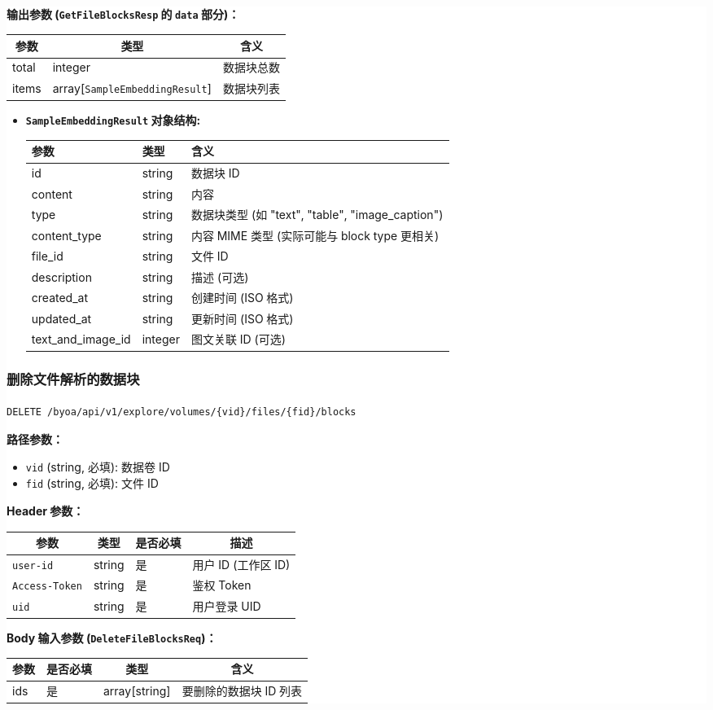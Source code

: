 **输出参数 (`GetFileBlocksResp` 的 `data` 部分)：**

| 参数  | 类型                           | 含义       |
| ----- | ------------------------------ | ---------- |
| total | integer                        | 数据块总数 |
| items | array[`SampleEmbeddingResult`] | 数据块列表 |

* **`SampleEmbeddingResult` 对象结构:**

  | 参数              | 类型    | 含义                                             |
  | ----------------- | ------- | ------------------------------------------------ |
  | id                | string  | 数据块 ID                                        |
  | content           | string  | 内容                                             |
  | type              | string  | 数据块类型 (如 "text", "table", "image_caption") |
  | content_type      | string  | 内容 MIME 类型 (实际可能与 block type 更相关)      |
  | file_id           | string  | 文件 ID                                          |
  | description       | string  | 描述 (可选)                                      |
  | created_at        | string  | 创建时间 (ISO 格式)                               |
  | updated_at        | string  | 更新时间 (ISO 格式)                               |
  | text_and_image_id | integer | 图文关联 ID (可选)                                |

### 删除文件解析的数据块

```
DELETE /byoa/api/v1/explore/volumes/{vid}/files/{fid}/blocks
```

**路径参数：**

* `vid` (string, 必填): 数据卷 ID
* `fid` (string, 必填): 文件 ID

**Header 参数：**

| 参数           | 类型   | 是否必填 | 描述             |
| -------------- | ------ | -------- | ---------------- |
| `user-id`      | string | 是       | 用户 ID (工作区 ID) |
| `Access-Token` | string | 是       | 鉴权 Token        |
| `uid`          | string | 是       | 用户登录 UID     |

**Body 输入参数 (`DeleteFileBlocksReq`)：**

| 参数 | 是否必填 | 类型          | 含义                 |
| ---- | -------- | ------------- | -------------------- |
| ids  | 是       | array[string] | 要删除的数据块 ID 列表 |
